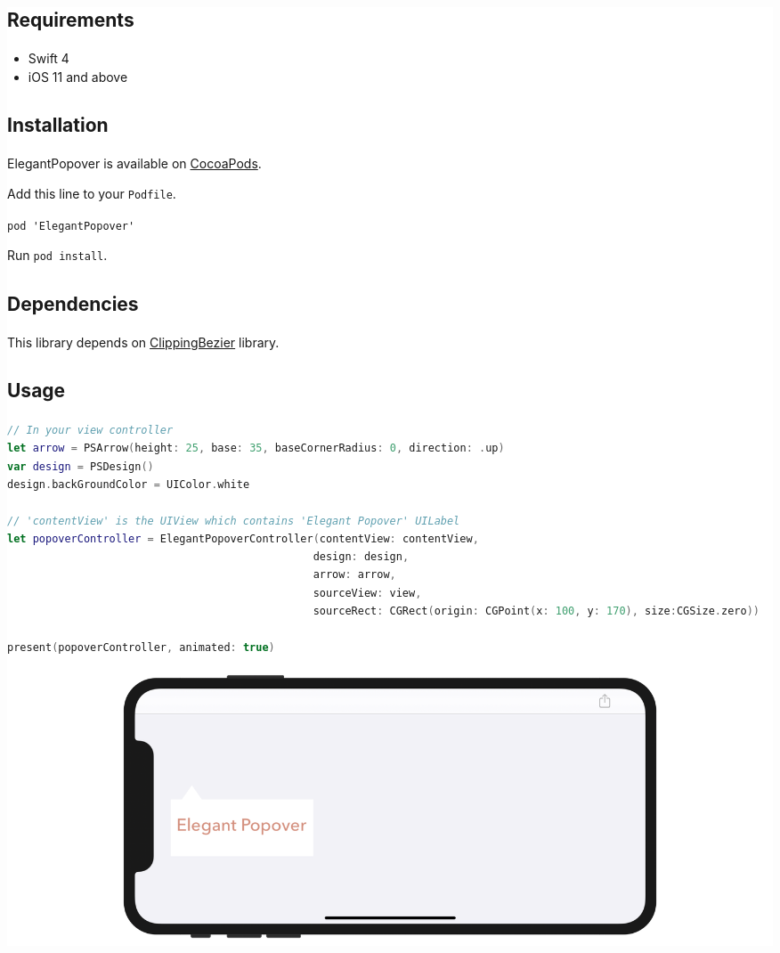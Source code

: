 ## Requirements 
- Swift 4
- iOS 11 and above

## Installation
ElegantPopover is available on [CocoaPods](https://cocoapods.org/pods/ElegantPopover).

Add this line to your `Podfile`.
~~~
pod 'ElegantPopover'
~~~
Run `pod install`.

## Dependencies
This library depends on [ClippingBezier](https://github.com/adamwulf/ClippingBezier) library.

## Usage

```swift
// In your view controller
let arrow = PSArrow(height: 25, base: 35, baseCornerRadius: 0, direction: .up)
var design = PSDesign()
design.backGroundColor = UIColor.white

// 'contentView' is the UIView which contains 'Elegant Popover' UILabel
let popoverController = ElegantPopoverController(contentView: contentView,
                                                design: design,
                                                arrow: arrow,
                                                sourceView: view,
                                                sourceRect: CGRect(origin: CGPoint(x: 100, y: 170), size:CGSize.zero))
    
present(popoverController, animated: true)
```
<div align = "center">
  <img src="https://github.com/prasad1120/ElegantPopover/blob/master/Assets/screen_3.png" width="600" />
</div>
